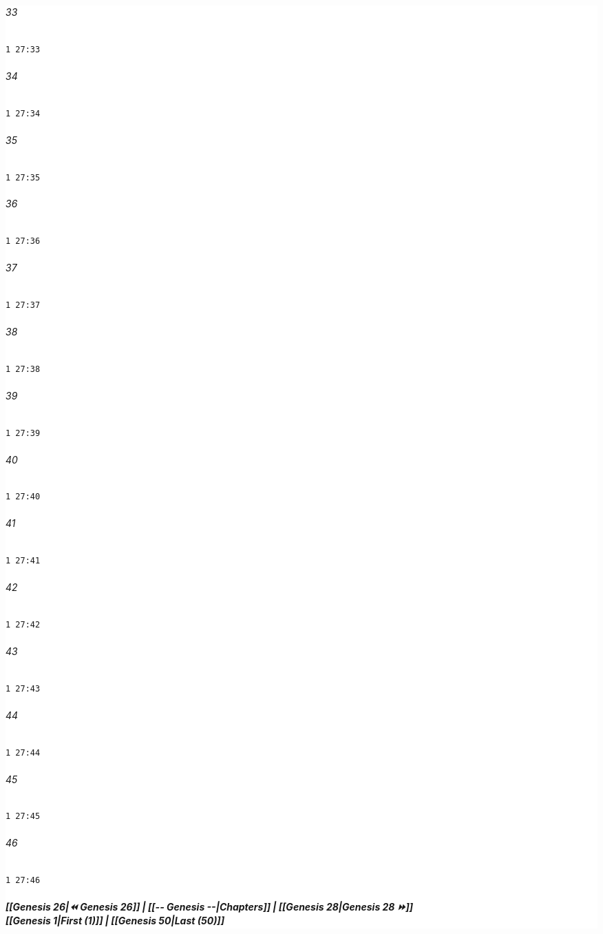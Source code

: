 ###### 33
``` verse
1 27:33
```
###### 34
``` verse
1 27:34
```
###### 35
``` verse
1 27:35
```
###### 36
``` verse
1 27:36
```
###### 37
``` verse
1 27:37
```
###### 38
``` verse
1 27:38
```
###### 39
``` verse
1 27:39
```
###### 40
``` verse
1 27:40
```
###### 41
``` verse
1 27:41
```
###### 42
``` verse
1 27:42
```
###### 43
``` verse
1 27:43
```
###### 44
``` verse
1 27:44
```
###### 45
``` verse
1 27:45
```
###### 46
``` verse
1 27:46
```

##### **[[Genesis 26|⏪ Genesis 26]] | [[-- Genesis --|Chapters]] | [[Genesis 28|Genesis 28 ⏩]]**<br>**[[Genesis 1|First (1)]] | [[Genesis 50|Last (50)]]**
